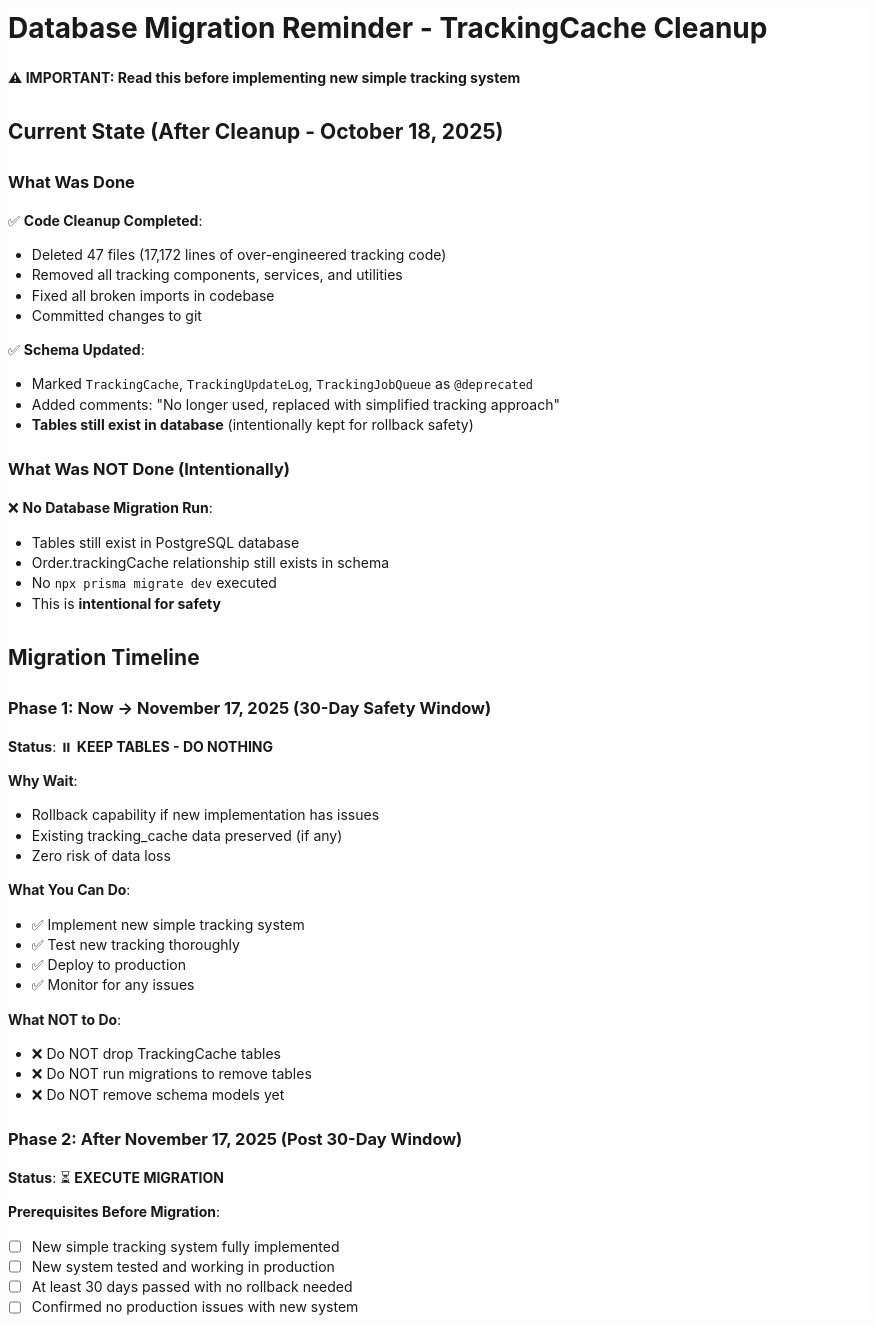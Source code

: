 # Database Migration Reminder - TrackingCache Cleanup

**⚠️ IMPORTANT: Read this before implementing new simple tracking system**

## Current State (After Cleanup - October 18, 2025)

### What Was Done
✅ **Code Cleanup Completed**:
- Deleted 47 files (17,172 lines of over-engineered tracking code)
- Removed all tracking components, services, and utilities
- Fixed all broken imports in codebase
- Committed changes to git

✅ **Schema Updated**:
- Marked `TrackingCache`, `TrackingUpdateLog`, `TrackingJobQueue` as `@deprecated`
- Added comments: "No longer used, replaced with simplified tracking approach"
- **Tables still exist in database** (intentionally kept for rollback safety)

### What Was NOT Done (Intentionally)
❌ **No Database Migration Run**:
- Tables still exist in PostgreSQL database
- Order.trackingCache relationship still exists in schema
- No `npx prisma migrate dev` executed
- This is **intentional for safety**

## Migration Timeline

### Phase 1: Now → November 17, 2025 (30-Day Safety Window)
**Status**: ⏸️ **KEEP TABLES - DO NOTHING**

**Why Wait**:
- Rollback capability if new implementation has issues
- Existing tracking_cache data preserved (if any)
- Zero risk of data loss

**What You Can Do**:
- ✅ Implement new simple tracking system
- ✅ Test new tracking thoroughly
- ✅ Deploy to production
- ✅ Monitor for any issues

**What NOT to Do**:
- ❌ Do NOT drop TrackingCache tables
- ❌ Do NOT run migrations to remove tables
- ❌ Do NOT remove schema models yet

### Phase 2: After November 17, 2025 (Post 30-Day Window)
**Status**: ⏳ **EXECUTE MIGRATION**

**Prerequisites Before Migration**:
- [ ] New simple tracking system fully implemented
- [ ] New system tested and working in production
- [ ] At least 30 days passed with no rollback needed
- [ ] Confirmed no production issues with new system
